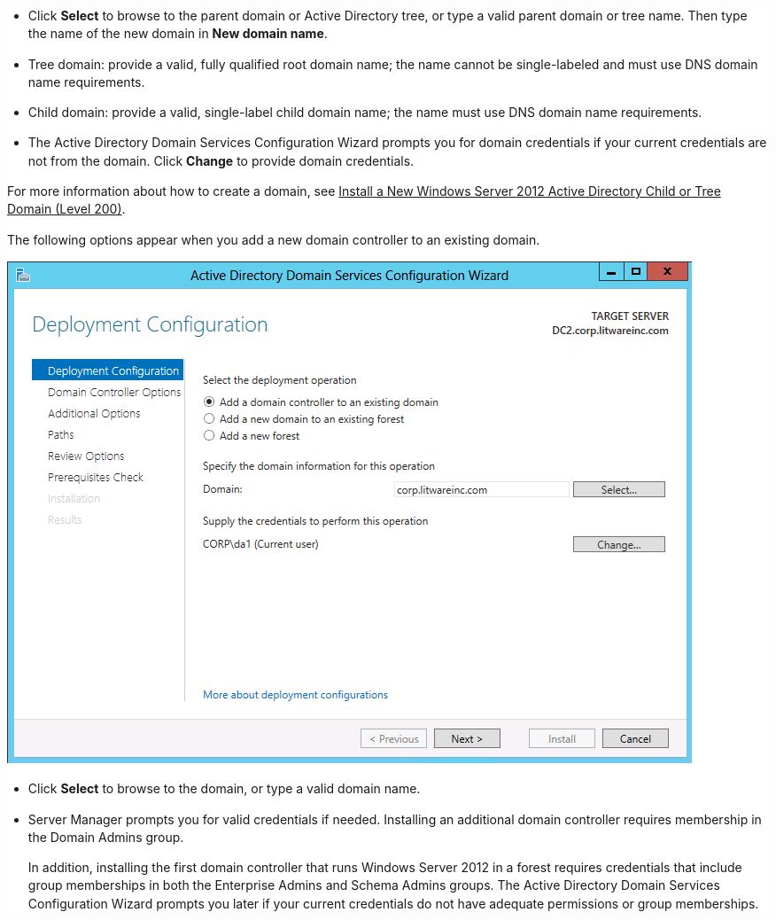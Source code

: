 -   Click **Select** to browse to the parent domain or Active Directory tree, or type a valid parent domain or tree name. Then type the name of the new domain in **New domain name**.  
  
-   Tree domain: provide a valid, fully qualified root domain name; the name cannot be single-labeled and must use DNS domain name requirements.  
  
-   Child domain: provide a valid, single-label child domain name; the name must use DNS domain name requirements.  
  
-   The Active Directory Domain Services Configuration Wizard prompts you for domain credentials if your current credentials are not from the domain. Click **Change** to provide domain credentials.  
  
For more information about how to create a domain, see [Install a New Windows Server 2012 Active Directory Child or Tree Domain &#40;Level 200&#41;](../../ad-ds/deploy/Install-a-New-Windows-Server-2012-Active-Directory-Child-or-Tree-Domain--Level-200-.md).  
  
The following options appear when you add a new domain controller to an existing domain.  
  
![](./media/AD-DS-Installation-and-Removal-Wizard-Page-Descriptions/ADDS_SMI_DeploymentConfiguration_Replica.gif)  
  
-   Click **Select** to browse to the domain, or type a valid domain name.  
  
-   Server Manager prompts you for valid credentials if needed. Installing an additional domain controller requires membership in the Domain Admins group.  
  
    In addition, installing the first domain controller that runs  Windows Server 2012  in a forest requires credentials that include group memberships in both the Enterprise Admins and Schema Admins groups. The Active Directory Domain Services Configuration Wizard prompts you later if your current credentials do not have adequate permissions or group memberships.  
  